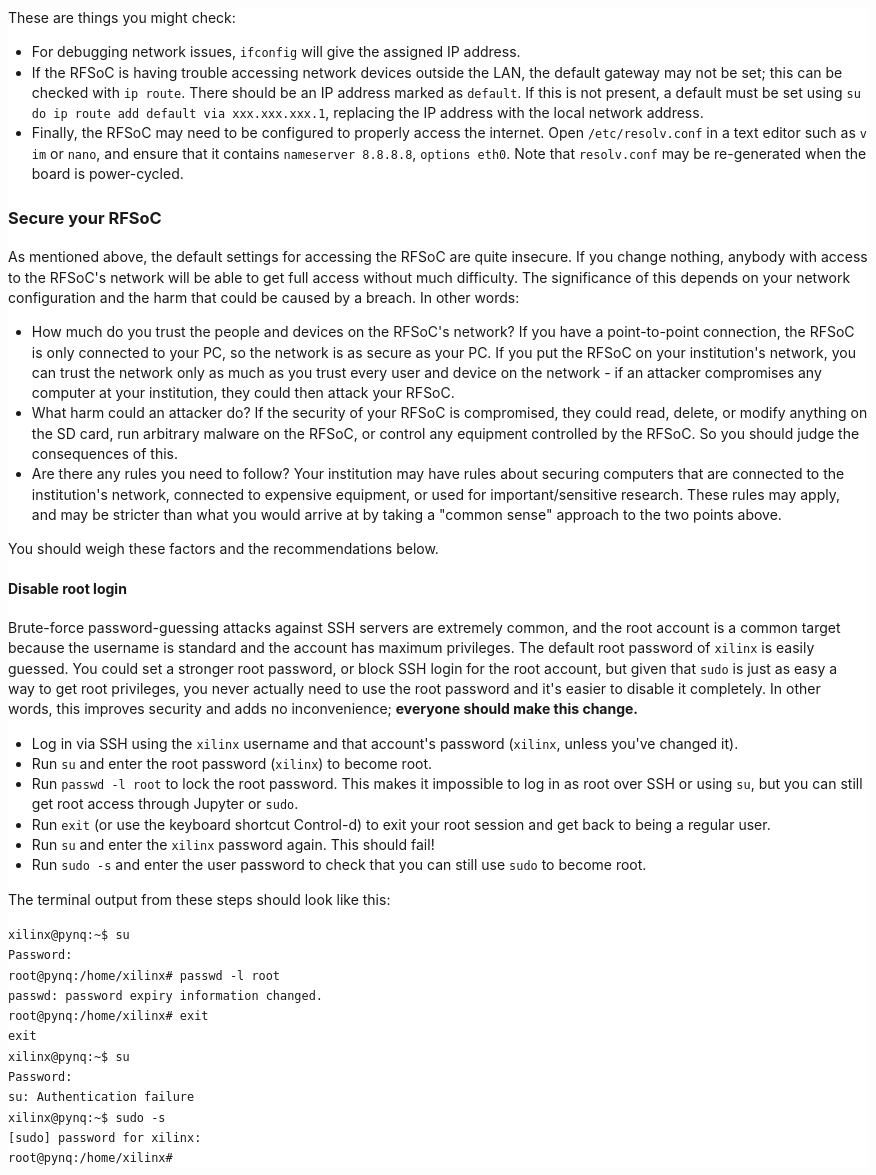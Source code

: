 These are things you might check:
* For debugging network issues, `ifconfig` will give the assigned IP address.
* If the RFSoC is having trouble accessing network devices outside the LAN, the default gateway may not be set; this can be checked with `ip route`. There should be an IP address marked as `default`. If this is not present, a default must be set using `sudo ip route add default via xxx.xxx.xxx.1`, replacing the IP address with the local network address.
* Finally, the RFSoC may need to be configured to properly access the internet. Open `/etc/resolv.conf` in a text editor such as `vim` or `nano`, and ensure that it contains `nameserver 8.8.8.8`, `options eth0`. Note that `resolv.conf` may be re-generated when the board is power-cycled.

### Secure your RFSoC
As mentioned above, the default settings for accessing the RFSoC are quite insecure. If you change nothing, anybody with access to the RFSoC's network will be able to get full access without much difficulty. The significance of this depends on your network configuration and the harm that could be caused by a breach. In other words:
* How much do you trust the people and devices on the RFSoC's network? If you have a point-to-point connection, the RFSoC is only connected to your PC, so the network is as secure as your PC. If you put the RFSoC on your institution's network, you can trust the network only as much as you trust every user and device on the network - if an attacker compromises any computer at your institution, they could then attack your RFSoC.
* What harm could an attacker do? If the security of your RFSoC is compromised, they could read, delete, or modify anything on the SD card, run arbitrary malware on the RFSoC, or control any equipment controlled by the RFSoC. So you should judge the consequences of this.
* Are there any rules you need to follow? Your institution may have rules about securing computers that are connected to the institution's network, connected to expensive equipment, or used for important/sensitive research. These rules may apply, and may be stricter than what you would arrive at by taking a "common sense" approach to the two points above.

You should weigh these factors and the recommendations below.

#### Disable root login
Brute-force password-guessing attacks against SSH servers are extremely common, and the root account is a common target because the username is standard and the account has maximum privileges. The default root password of `xilinx` is easily guessed.
You could set a stronger root password, or block SSH login for the root account, but given that `sudo` is just as easy a way to get root privileges, you never actually need to use the root password and it's easier to disable it completely.
In other words, this improves security and adds no inconvenience; **everyone should make this change.**

* Log in via SSH using the `xilinx` username and that account's password (`xilinx`, unless you've changed it).
* Run `su` and enter the root password (`xilinx`) to become root.
* Run `passwd -l root` to lock the root password. This makes it impossible to log in as root over SSH or using `su`, but you can still get root access through Jupyter or `sudo`.
* Run `exit` (or use the keyboard shortcut Control-d) to exit your root session and get back to being a regular user.
* Run `su` and enter the `xilinx` password again. This should fail!
* Run `sudo -s` and enter the user password to check that you can still use `sudo` to become root.

The terminal output from these steps should look like this:
```
xilinx@pynq:~$ su
Password: 
root@pynq:/home/xilinx# passwd -l root
passwd: password expiry information changed.
root@pynq:/home/xilinx# exit
exit
xilinx@pynq:~$ su
Password: 
su: Authentication failure
xilinx@pynq:~$ sudo -s
[sudo] password for xilinx: 
root@pynq:/home/xilinx#
```
